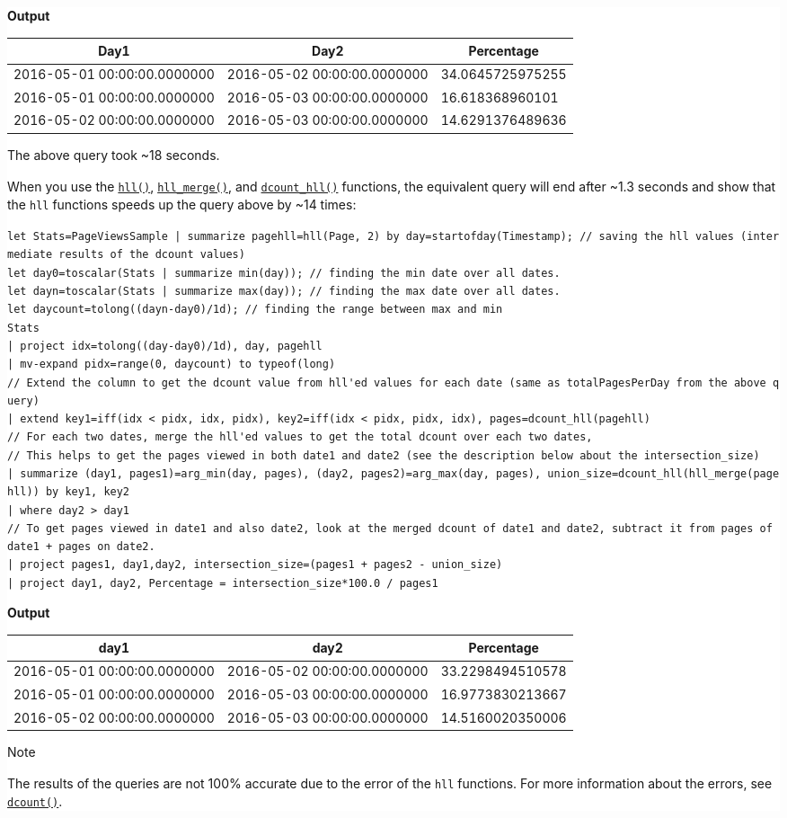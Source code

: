 **Output**

|Day1|Day2|Percentage|
|---|---|---|
|2016-05-01 00:00:00.0000000|2016-05-02 00:00:00.0000000|34.0645725975255|
|2016-05-01 00:00:00.0000000|2016-05-03 00:00:00.0000000|16.618368960101|
|2016-05-02 00:00:00.0000000|2016-05-03 00:00:00.0000000|14.6291376489636|

The above query took ~18 seconds.

When you use the [`hll()`](hll-aggregation-function.md), [`hll_merge()`](hll-merge-aggregation-function.md), and [`dcount_hll()`](dcount-hll-function.md) functions, the equivalent query will end after ~1.3 seconds and show that the `hll` functions speeds up the query above by ~14 times:

```kusto
let Stats=PageViewsSample | summarize pagehll=hll(Page, 2) by day=startofday(Timestamp); // saving the hll values (intermediate results of the dcount values)
let day0=toscalar(Stats | summarize min(day)); // finding the min date over all dates.
let dayn=toscalar(Stats | summarize max(day)); // finding the max date over all dates.
let daycount=tolong((dayn-day0)/1d); // finding the range between max and min
Stats
| project idx=tolong((day-day0)/1d), day, pagehll
| mv-expand pidx=range(0, daycount) to typeof(long)
// Extend the column to get the dcount value from hll'ed values for each date (same as totalPagesPerDay from the above query)
| extend key1=iff(idx < pidx, idx, pidx), key2=iff(idx < pidx, pidx, idx), pages=dcount_hll(pagehll)
// For each two dates, merge the hll'ed values to get the total dcount over each two dates, 
// This helps to get the pages viewed in both date1 and date2 (see the description below about the intersection_size)
| summarize (day1, pages1)=arg_min(day, pages), (day2, pages2)=arg_max(day, pages), union_size=dcount_hll(hll_merge(pagehll)) by key1, key2
| where day2 > day1
// To get pages viewed in date1 and also date2, look at the merged dcount of date1 and date2, subtract it from pages of date1 + pages on date2.
| project pages1, day1,day2, intersection_size=(pages1 + pages2 - union_size)
| project day1, day2, Percentage = intersection_size*100.0 / pages1
```

**Output**

|day1|day2|Percentage|
|---|---|---|
|2016-05-01 00:00:00.0000000|2016-05-02 00:00:00.0000000|33.2298494510578|
|2016-05-01 00:00:00.0000000|2016-05-03 00:00:00.0000000|16.9773830213667|
|2016-05-02 00:00:00.0000000|2016-05-03 00:00:00.0000000|14.5160020350006|

> [!NOTE]
> The results of the queries are not 100% accurate due to the error of the `hll` functions. For more information about the errors, see [`dcount()`](dcount-aggfunction.md).
